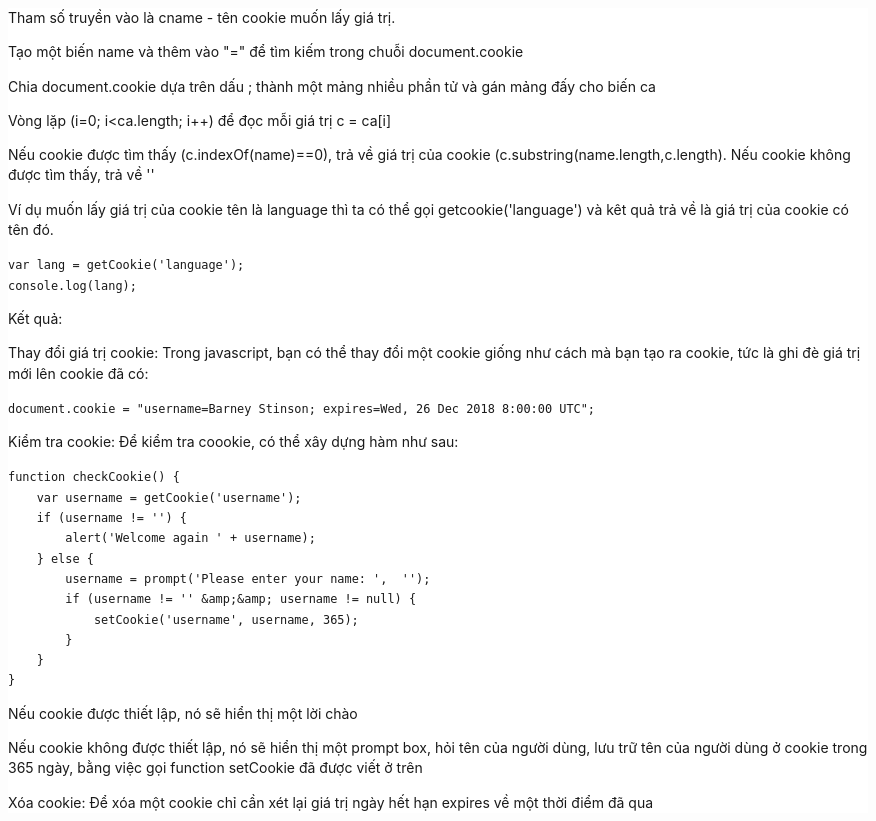 Tham số truyền vào là cname - tên cookie muốn lấy giá trị.



Tạo một biến name và thêm vào "=" để tìm kiếm trong chuỗi document.cookie



Chia document.cookie dựa trên dấu ; thành một mảng nhiều phần tử và gán mảng đấy cho biến ca



Vòng lặp (i=0; i&lt;ca.length; i++) để đọc mỗi giá trị c = ca[i]



Nếu cookie được tìm thấy (c.indexOf(name)==0), trả về giá trị của cookie (c.substring(name.length,c.length). Nếu cookie không được tìm thấy, trả về ''


Ví dụ muốn lấy giá trị của cookie tên là language thì ta có thể gọi getcookie('language') và kêt quả trả về là giá trị của cookie có tên đó.

```
var lang = getCookie('language');
console.log(lang);
```

Kết quả:




Thay đổi giá trị cookie: Trong javascript, bạn có thể thay đổi một cookie giống như cách mà bạn tạo ra cookie, tức là ghi đè giá trị mới lên cookie đã có:

```
document.cookie = "username=Barney Stinson; expires=Wed, 26 Dec 2018 8:00:00 UTC";
```

Kiểm tra cookie: Để kiểm tra coookie, có thể xây dựng hàm như sau:

```
function checkCookie() {
    var username = getCookie('username');
    if (username != '') {
        alert('Welcome again ' + username);
    } else {
        username = prompt('Please enter your name: ',  '');
        if (username != '' &amp;&amp; username != null) {
            setCookie('username', username, 365);
        }
    }
}
```

Nếu cookie được thiết lập, nó sẽ hiển thị một lời chào



Nếu cookie không được thiết lập, nó sẽ hiển thị một prompt box, hỏi tên của người dùng, lưu trữ tên của người dùng ở cookie trong 365 ngày, bằng việc gọi function setCookie đã được viết ở trên



Xóa cookie:
Để xóa một cookie chỉ cần xét lại giá trị ngày hết hạn expires về một thời điểm đã qua
